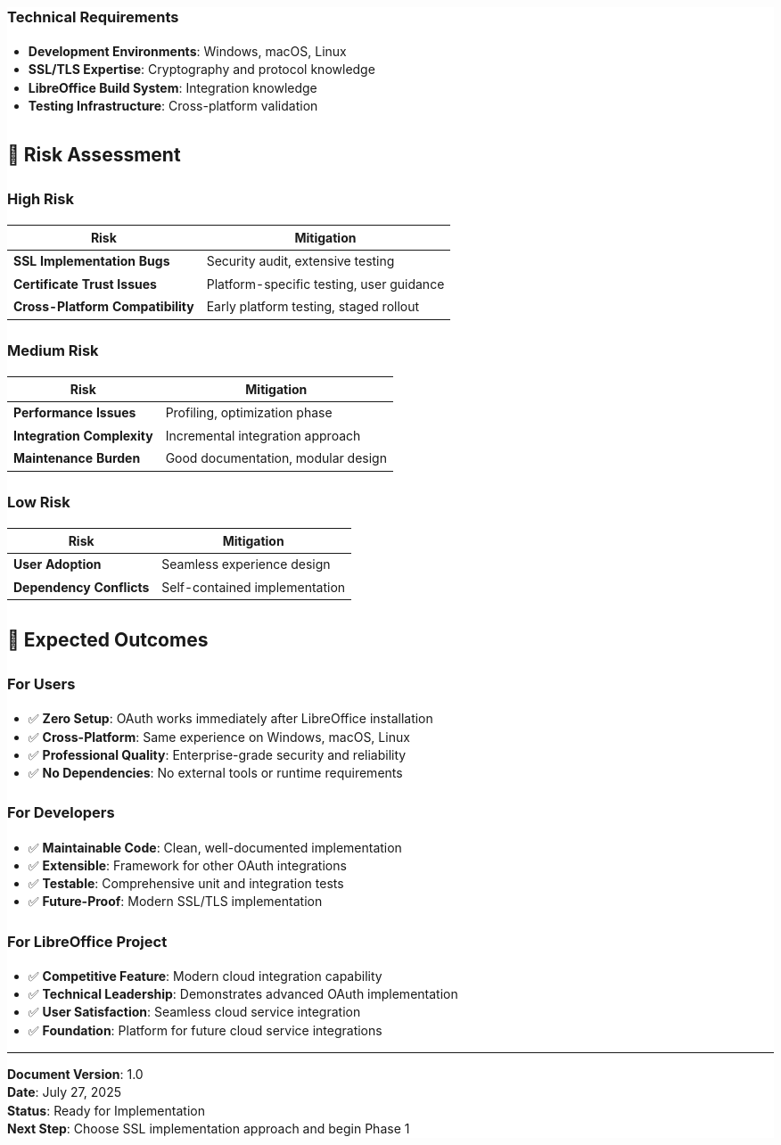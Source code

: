 ### **Technical Requirements**
- **Development Environments**: Windows, macOS, Linux
- **SSL/TLS Expertise**: Cryptography and protocol knowledge
- **LibreOffice Build System**: Integration knowledge
- **Testing Infrastructure**: Cross-platform validation

## 🚨 **Risk Assessment**

### **High Risk**
| Risk | Mitigation |
|------|------------|
| **SSL Implementation Bugs** | Security audit, extensive testing |
| **Certificate Trust Issues** | Platform-specific testing, user guidance |
| **Cross-Platform Compatibility** | Early platform testing, staged rollout |

### **Medium Risk**
| Risk | Mitigation |
|------|------------|
| **Performance Issues** | Profiling, optimization phase |
| **Integration Complexity** | Incremental integration approach |
| **Maintenance Burden** | Good documentation, modular design |

### **Low Risk**
| Risk | Mitigation |
|------|------------|
| **User Adoption** | Seamless experience design |
| **Dependency Conflicts** | Self-contained implementation |

## 🎉 **Expected Outcomes**

### **For Users**
- ✅ **Zero Setup**: OAuth works immediately after LibreOffice installation
- ✅ **Cross-Platform**: Same experience on Windows, macOS, Linux
- ✅ **Professional Quality**: Enterprise-grade security and reliability
- ✅ **No Dependencies**: No external tools or runtime requirements

### **For Developers**
- ✅ **Maintainable Code**: Clean, well-documented implementation
- ✅ **Extensible**: Framework for other OAuth integrations
- ✅ **Testable**: Comprehensive unit and integration tests
- ✅ **Future-Proof**: Modern SSL/TLS implementation

### **For LibreOffice Project**
- ✅ **Competitive Feature**: Modern cloud integration capability
- ✅ **Technical Leadership**: Demonstrates advanced OAuth implementation
- ✅ **User Satisfaction**: Seamless cloud service integration
- ✅ **Foundation**: Platform for future cloud service integrations

---

**Document Version**: 1.0  
**Date**: July 27, 2025  
**Status**: Ready for Implementation  
**Next Step**: Choose SSL implementation approach and begin Phase 1

